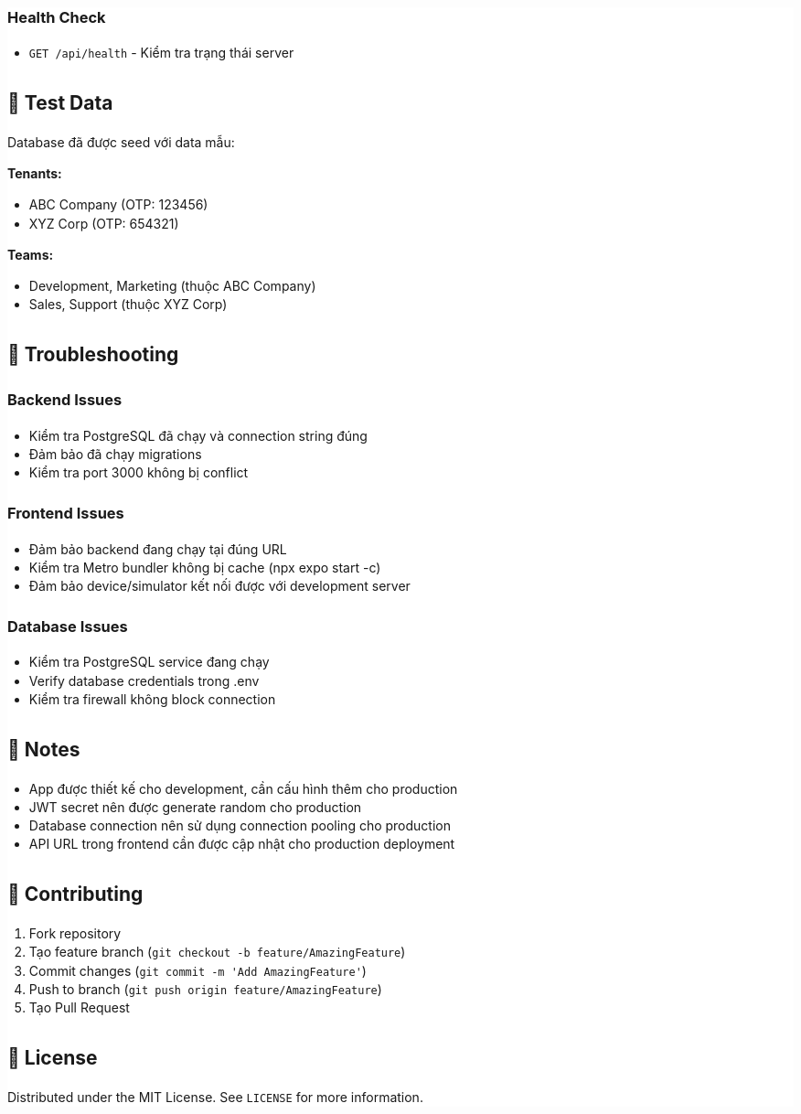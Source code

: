 ### Health Check

- `GET /api/health` - Kiểm tra trạng thái server

## 🧪 Test Data

Database đã được seed với data mẫu:

**Tenants:**

- ABC Company (OTP: 123456)
- XYZ Corp (OTP: 654321)

**Teams:**

- Development, Marketing (thuộc ABC Company)
- Sales, Support (thuộc XYZ Corp)

## 🔧 Troubleshooting

### Backend Issues

- Kiểm tra PostgreSQL đã chạy và connection string đúng
- Đảm bảo đã chạy migrations
- Kiểm tra port 3000 không bị conflict

### Frontend Issues

- Đảm bảo backend đang chạy tại đúng URL
- Kiểm tra Metro bundler không bị cache (npx expo start -c)
- Đảm bảo device/simulator kết nối được với development server

### Database Issues

- Kiểm tra PostgreSQL service đang chạy
- Verify database credentials trong .env
- Kiểm tra firewall không block connection

## 📝 Notes

- App được thiết kế cho development, cần cấu hình thêm cho production
- JWT secret nên được generate random cho production
- Database connection nên sử dụng connection pooling cho production
- API URL trong frontend cần được cập nhật cho production deployment

## 🤝 Contributing

1. Fork repository
2. Tạo feature branch (`git checkout -b feature/AmazingFeature`)
3. Commit changes (`git commit -m 'Add AmazingFeature'`)
4. Push to branch (`git push origin feature/AmazingFeature`)
5. Tạo Pull Request

## 📄 License

Distributed under the MIT License. See `LICENSE` for more information.
